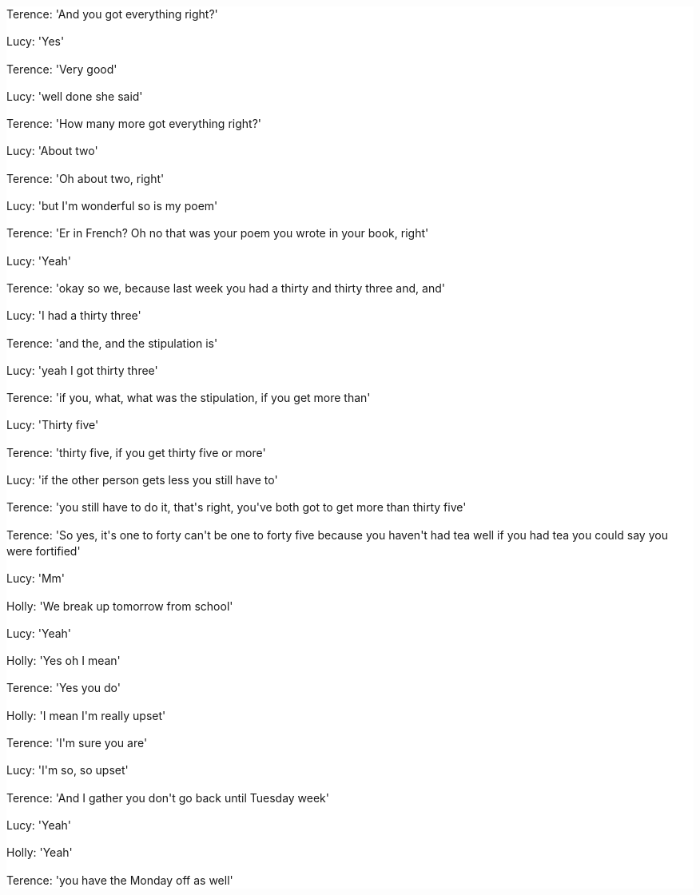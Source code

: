 Terence: 'And you got everything right?'

Lucy: 'Yes'

Terence: 'Very good'

Lucy: 'well done she said'

Terence: 'How many more got everything right?'

Lucy: 'About two'

Terence: 'Oh about two, right'

Lucy: 'but I'm wonderful so is my poem'

Terence: 'Er in French?
Oh no that was your poem you wrote in your book, right'

Lucy: 'Yeah'

Terence: 'okay so we, because last week you had a thirty and thirty three and, and'

Lucy: 'I had a thirty three'

Terence: 'and the, and the stipulation is'

Lucy: 'yeah I got thirty three'

Terence: 'if you, what, what was the stipulation, if you get more than'

Lucy: 'Thirty five'

Terence: 'thirty five, if you get thirty five or more'

Lucy: 'if the other person gets less you still have to'

Terence: 'you still have to do it, that's right, you've both got to get more than thirty five'

Terence: 'So yes, it's one to forty can't be one to forty five because you haven't had tea well if you had tea you could say you were fortified'

Lucy: 'Mm'

Holly: 'We break up tomorrow from school'

Lucy: 'Yeah'

Holly: 'Yes oh I mean'

Terence: 'Yes you do'

Holly: 'I mean I'm really upset'

Terence: 'I'm sure you are'

Lucy: 'I'm so, so upset'

Terence: 'And I gather you don't go back until Tuesday week'

Lucy: 'Yeah'

Holly: 'Yeah'

Terence: 'you have the Monday off as well'
